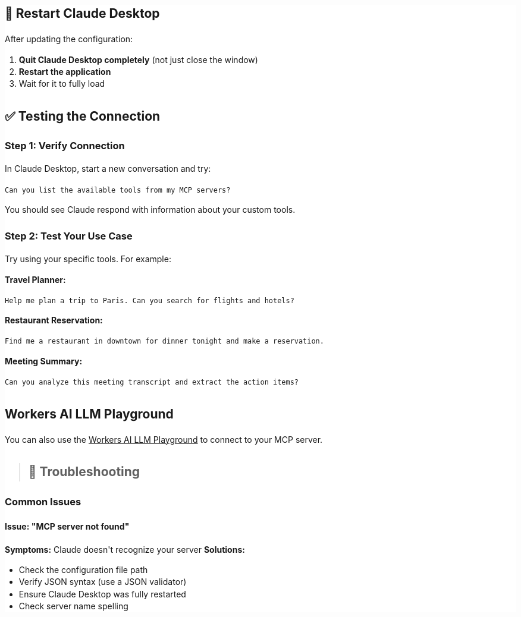 ## 🔄 Restart Claude Desktop

After updating the configuration:
1. **Quit Claude Desktop completely** (not just close the window)
2. **Restart the application**
3. Wait for it to fully load

## ✅ Testing the Connection

### Step 1: Verify Connection

In Claude Desktop, start a new conversation and try:

```
Can you list the available tools from my MCP servers?
```

You should see Claude respond with information about your custom tools.

### Step 2: Test Your Use Case

Try using your specific tools. For example:

**Travel Planner:**
```
Help me plan a trip to Paris. Can you search for flights and hotels?
```

**Restaurant Reservation:**
```
Find me a restaurant in downtown for dinner tonight and make a reservation.
```

**Meeting Summary:**
```
Can you analyze this meeting transcript and extract the action items?
```

## Workers AI LLM Playground

You can also use the [Workers AI LLM Playground](https://cloudflare-ai-playground.com/) to connect to your MCP server.


> ## 🐛 Troubleshooting

### Common Issues

#### Issue: "MCP server not found"
**Symptoms:** Claude doesn't recognize your server
**Solutions:**
- Check the configuration file path
- Verify JSON syntax (use a JSON validator)
- Ensure Claude Desktop was fully restarted
- Check server name spelling
